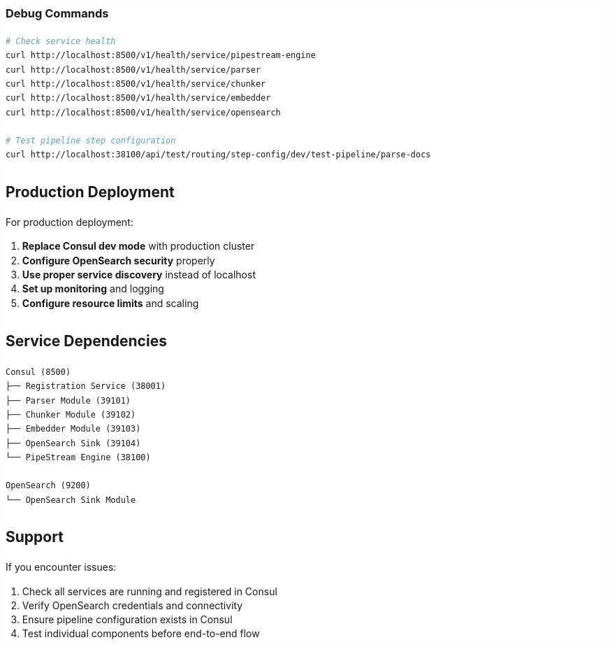 ### Debug Commands
```bash
# Check service health
curl http://localhost:8500/v1/health/service/pipestream-engine
curl http://localhost:8500/v1/health/service/parser
curl http://localhost:8500/v1/health/service/chunker  
curl http://localhost:8500/v1/health/service/embedder
curl http://localhost:8500/v1/health/service/opensearch

# Test pipeline step configuration
curl http://localhost:38100/api/test/routing/step-config/dev/test-pipeline/parse-docs
```

## Production Deployment

For production deployment:

1. **Replace Consul dev mode** with production cluster
2. **Configure OpenSearch security** properly
3. **Use proper service discovery** instead of localhost
4. **Set up monitoring** and logging
5. **Configure resource limits** and scaling

## Service Dependencies

```
Consul (8500) 
├── Registration Service (38001)
├── Parser Module (39101)
├── Chunker Module (39102) 
├── Embedder Module (39103)
├── OpenSearch Sink (39104)
└── PipeStream Engine (38100)

OpenSearch (9200)
└── OpenSearch Sink Module
```

## Support

If you encounter issues:

1. Check all services are running and registered in Consul
2. Verify OpenSearch credentials and connectivity
3. Ensure pipeline configuration exists in Consul
4. Test individual components before end-to-end flow